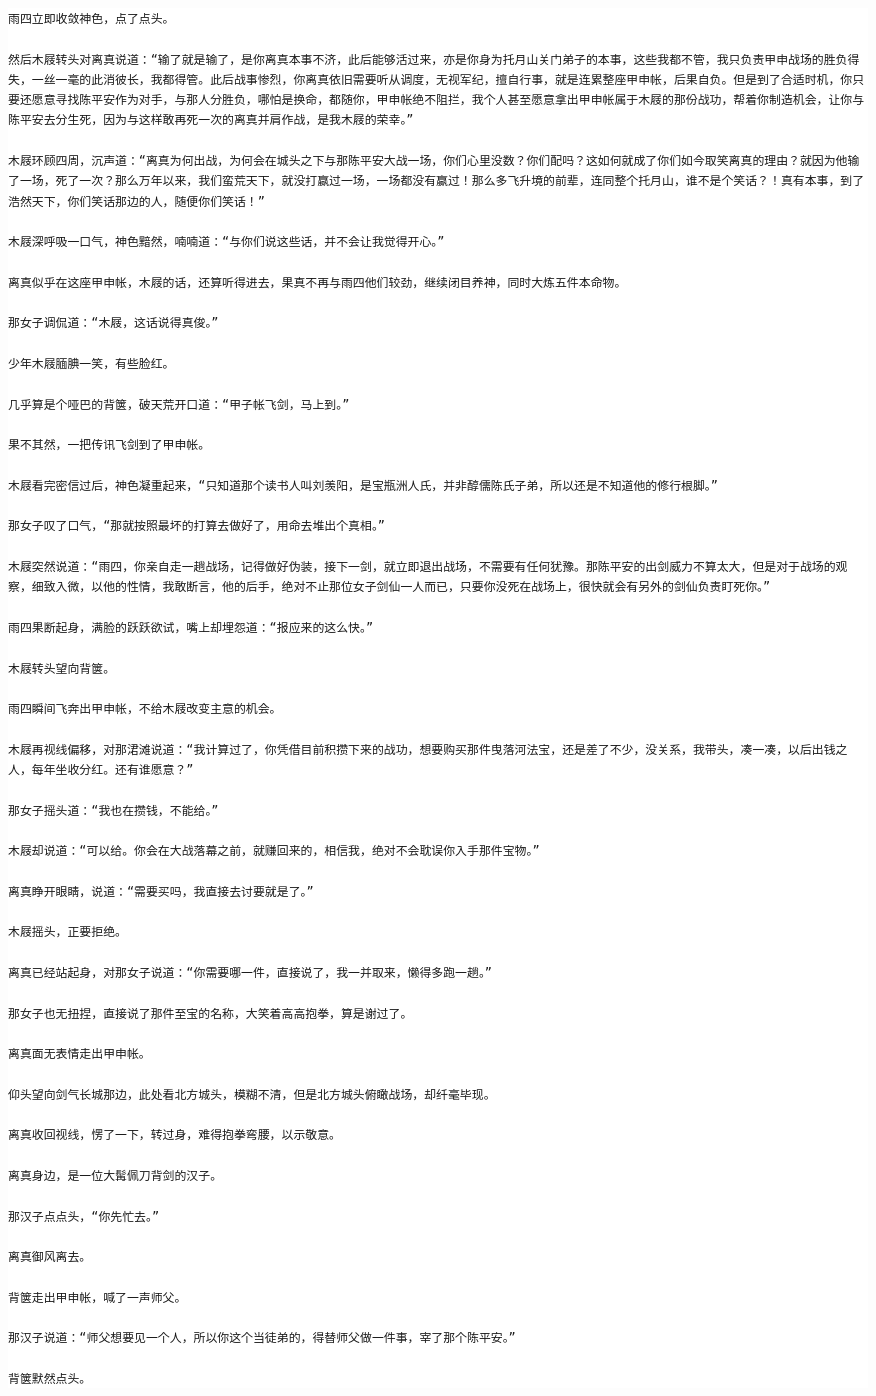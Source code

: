     雨四立即收敛神色，点了点头。

    然后木屐转头对离真说道：“输了就是输了，是你离真本事不济，此后能够活过来，亦是你身为托月山关门弟子的本事，这些我都不管，我只负责甲申战场的胜负得失，一丝一毫的此消彼长，我都得管。此后战事惨烈，你离真依旧需要听从调度，无视军纪，擅自行事，就是连累整座甲申帐，后果自负。但是到了合适时机，你只要还愿意寻找陈平安作为对手，与那人分胜负，哪怕是换命，都随你，甲申帐绝不阻拦，我个人甚至愿意拿出甲申帐属于木屐的那份战功，帮着你制造机会，让你与陈平安去分生死，因为与这样敢再死一次的离真并肩作战，是我木屐的荣幸。”

    木屐环顾四周，沉声道：“离真为何出战，为何会在城头之下与那陈平安大战一场，你们心里没数？你们配吗？这如何就成了你们如今取笑离真的理由？就因为他输了一场，死了一次？那么万年以来，我们蛮荒天下，就没打赢过一场，一场都没有赢过！那么多飞升境的前辈，连同整个托月山，谁不是个笑话？！真有本事，到了浩然天下，你们笑话那边的人，随便你们笑话！”

    木屐深呼吸一口气，神色黯然，喃喃道：“与你们说这些话，并不会让我觉得开心。”

    离真似乎在这座甲申帐，木屐的话，还算听得进去，果真不再与雨四他们较劲，继续闭目养神，同时大炼五件本命物。

    那女子调侃道：“木屐，这话说得真俊。”

    少年木屐腼腆一笑，有些脸红。

    几乎算是个哑巴的背箧，破天荒开口道：“甲子帐飞剑，马上到。”

    果不其然，一把传讯飞剑到了甲申帐。

    木屐看完密信过后，神色凝重起来，“只知道那个读书人叫刘羡阳，是宝瓶洲人氏，并非醇儒陈氏子弟，所以还是不知道他的修行根脚。”

    那女子叹了口气，“那就按照最坏的打算去做好了，用命去堆出个真相。”

    木屐突然说道：“雨四，你亲自走一趟战场，记得做好伪装，接下一剑，就立即退出战场，不需要有任何犹豫。那陈平安的出剑威力不算太大，但是对于战场的观察，细致入微，以他的性情，我敢断言，他的后手，绝对不止那位女子剑仙一人而已，只要你没死在战场上，很快就会有另外的剑仙负责盯死你。”

    雨四果断起身，满脸的跃跃欲试，嘴上却埋怨道：“报应来的这么快。”

    木屐转头望向背箧。

    雨四瞬间飞奔出甲申帐，不给木屐改变主意的机会。

    木屐再视线偏移，对那涒滩说道：“我计算过了，你凭借目前积攒下来的战功，想要购买那件曳落河法宝，还是差了不少，没关系，我带头，凑一凑，以后出钱之人，每年坐收分红。还有谁愿意？”

    那女子摇头道：“我也在攒钱，不能给。”

    木屐却说道：“可以给。你会在大战落幕之前，就赚回来的，相信我，绝对不会耽误你入手那件宝物。”

    离真睁开眼睛，说道：“需要买吗，我直接去讨要就是了。”

    木屐摇头，正要拒绝。

    离真已经站起身，对那女子说道：“你需要哪一件，直接说了，我一并取来，懒得多跑一趟。”

    那女子也无扭捏，直接说了那件至宝的名称，大笑着高高抱拳，算是谢过了。

    离真面无表情走出甲申帐。

    仰头望向剑气长城那边，此处看北方城头，模糊不清，但是北方城头俯瞰战场，却纤毫毕现。

    离真收回视线，愣了一下，转过身，难得抱拳弯腰，以示敬意。

    离真身边，是一位大髯佩刀背剑的汉子。

    那汉子点点头，“你先忙去。”

    离真御风离去。

    背箧走出甲申帐，喊了一声师父。

    那汉子说道：“师父想要见一个人，所以你这个当徒弟的，得替师父做一件事，宰了那个陈平安。”

    背箧默然点头。